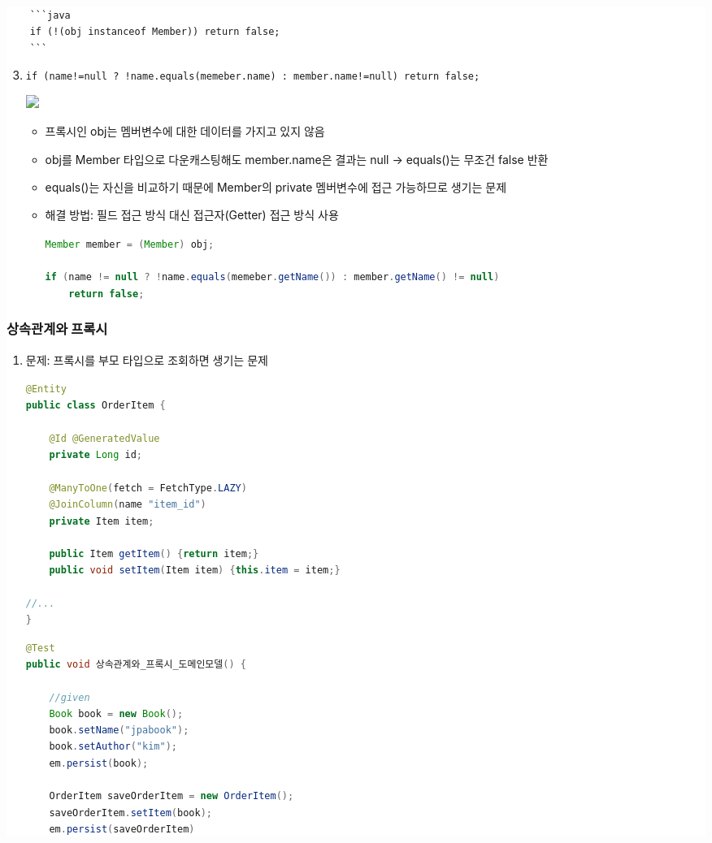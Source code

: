         ```java
        if (!(obj instanceof Member)) return false;
        ```
        
3. `if (name!=null ? !name.equals(memeber.name) : member.name!=null) return false;`
    
    <img width=800 src="https://user-images.githubusercontent.com/87467801/184358184-626e3feb-bb5a-4fd6-ba7f-e742de17b48f.jpeg">
    
    - 프록시인 obj는 멤버변수에 대한 데이터를 가지고 있지 않음
    - obj를 Member 타입으로 다운캐스팅해도 member.name은 결과는 null -> equals()는 무조건 false 반환
    - equals()는 자신을 비교하기 때문에 Member의 private 멤버변수에 접근 가능하므로 생기는 문제
    - 해결 방법: 필드 접근 방식 대신 접근자(Getter) 접근 방식 사용
        
        ```java
        Member member = (Member) obj;
        		
        if (name != null ? !name.equals(memeber.getName()) : member.getName() != null)
        	return false;
        ```
        

### 상속관계와 프록시

1. 문제: 프록시를 부모 타입으로 조회하면 생기는 문제
    
    ```java
    @Entity
    public class OrderItem {
    	
    	@Id @GeneratedValue
    	private Long id;
    
    	@ManyToOne(fetch = FetchType.LAZY)
    	@JoinColumn(name "item_id")
    	private Item item;
    
    	public Item getItem() {return item;}
    	public void setItem(Item item) {this.item = item;}
    
    //...
    }
    ```
    
    ```java
    @Test
    public void 상속관계와_프록시_도메인모델() {
    	
    	//given
    	Book book = new Book();
    	book.setName("jpabook");
    	book.setAuthor("kim");
    	em.persist(book);
    
    	OrderItem saveOrderItem = new OrderItem();
    	saveOrderItem.setItem(book);
    	em.persist(saveOrderItem)	
    